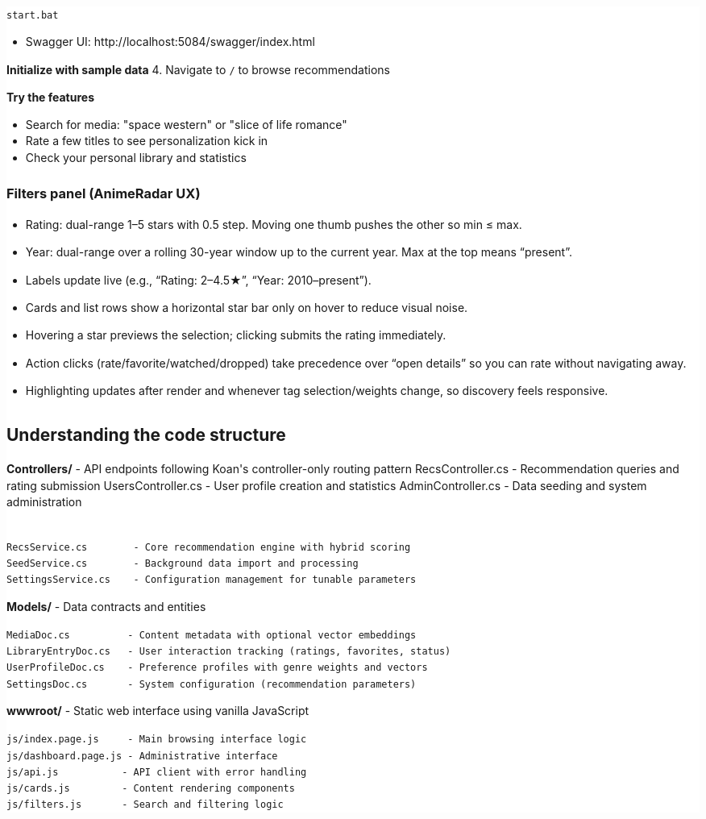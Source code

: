 ````bash
start.bat
````

- Swagger UI: http://localhost:5084/swagger/index.html

**Initialize with sample data** 4. Navigate to `/` to browse recommendations

**Try the features**

- Search for media: "space western" or "slice of life romance"
- Rate a few titles to see personalization kick in
- Check your personal library and statistics

### Filters panel (AnimeRadar UX)

- Rating: dual-range 1–5 stars with 0.5 step. Moving one thumb pushes the other so min ≤ max.
- Year: dual-range over a rolling 30-year window up to the current year. Max at the top means “present”.
- Labels update live (e.g., “Rating: 2–4.5★”, “Year: 2010–present”).

- Cards and list rows show a horizontal star bar only on hover to reduce visual noise.
- Hovering a star previews the selection; clicking submits the rating immediately.
- Action clicks (rate/favorite/watched/dropped) take precedence over “open details” so you can rate without navigating away.

- Highlighting updates after render and whenever tag selection/weights change, so discovery feels responsive.

## Understanding the code structure

**Controllers/** - API endpoints following Koan's controller-only routing pattern
RecsController.cs - Recommendation queries and rating submission
UsersController.cs - User profile creation and statistics
AdminController.cs - Data seeding and system administration

```

RecsService.cs        - Core recommendation engine with hybrid scoring
SeedService.cs        - Background data import and processing
SettingsService.cs    - Configuration management for tunable parameters
```

**Models/** - Data contracts and entities

```
MediaDoc.cs          - Content metadata with optional vector embeddings
LibraryEntryDoc.cs   - User interaction tracking (ratings, favorites, status)
UserProfileDoc.cs    - Preference profiles with genre weights and vectors
SettingsDoc.cs       - System configuration (recommendation parameters)
```

**wwwroot/** - Static web interface using vanilla JavaScript

```
js/index.page.js     - Main browsing interface logic
js/dashboard.page.js - Administrative interface
js/api.js           - API client with error handling
js/cards.js         - Content rendering components
js/filters.js       - Search and filtering logic
```
